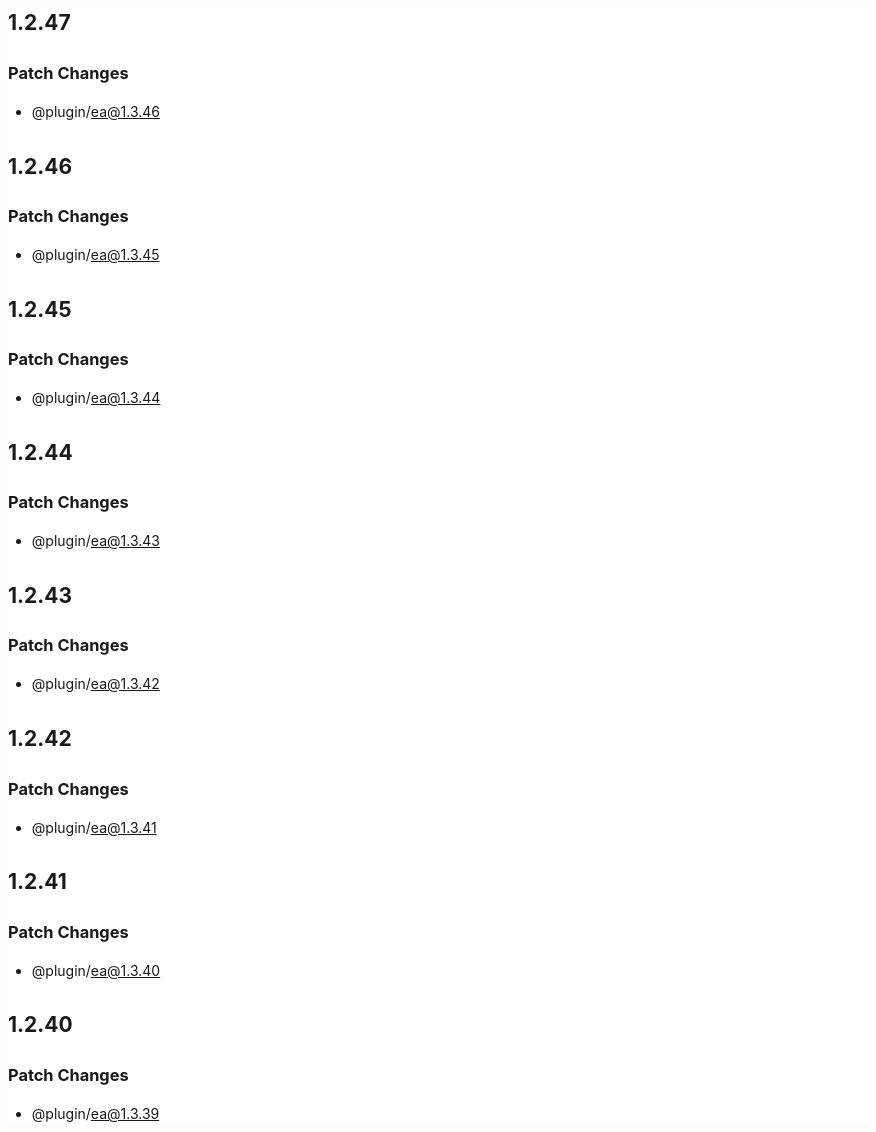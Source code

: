 ## 1.2.47

### Patch Changes

- @plugin/ea@1.3.46

## 1.2.46

### Patch Changes

- @plugin/ea@1.3.45

## 1.2.45

### Patch Changes

- @plugin/ea@1.3.44

## 1.2.44

### Patch Changes

- @plugin/ea@1.3.43

## 1.2.43

### Patch Changes

- @plugin/ea@1.3.42

## 1.2.42

### Patch Changes

- @plugin/ea@1.3.41

## 1.2.41

### Patch Changes

- @plugin/ea@1.3.40

## 1.2.40

### Patch Changes

- @plugin/ea@1.3.39
